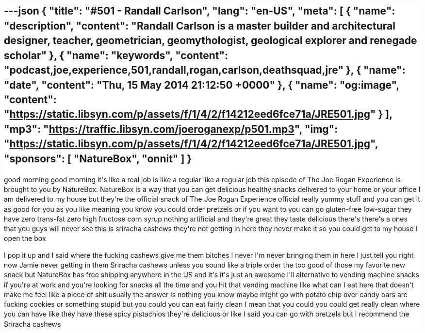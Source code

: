 ---json
{
  "title": "#501 - Randall Carlson",
  "lang": "en-US",
  "meta": [
    {
      "name": "description",
      "content": "Randall Carlson is a master builder and architectural designer, teacher, geometrician, geomythologist, geological explorer and renegade scholar"
    },
    {
      "name": "keywords",
      "content": "podcast,joe,experience,501,randall,rogan,carlson,deathsquad,jre"
    },
    {
      "name": "date",
      "content": "Thu, 15 May 2014 21:12:50 +0000"
    },
    {
      "name": "og:image",
      "content": "https://static.libsyn.com/p/assets/f/1/4/2/f14212eed6fce71a/JRE501.jpg"
    }
  ],
  "mp3": "https://traffic.libsyn.com/joeroganexp/p501.mp3",
  "img": "https://static.libsyn.com/p/assets/f/1/4/2/f14212eed6fce71a/JRE501.jpg",
  "sponsors": [
    "NatureBox", "onnit"
  ]
}
---
<episode-header />

<timemark seconds="0" />

good morning good morning it's like a real job is like a regular like a regular job this episode of The Joe Rogan Experience is brought to you by NatureBox. NatureBox is a way that you can get delicious healthy snacks delivered to your home or your office I am delivered to my house but they're the official snack of The Joe Rogan Experience official really yummy stuff and you can get it as good for you as you like meaning you know you could order pretzels or if you want to you can go gluten-free low-sugar they have zero trans-fat zero high fructose corn syrup nothing artificial and they're great they taste delicious there's there's a ones that you guys will never see this is sriracha cashews they're not getting in here they never make it so you could get to my house I open the box

<timemark seconds="55" />

I pop it up and I said where the fucking cashews give me them bitches I never I'm never bringing them in here I just tell you right now Jamie never getting in them Sriracha cashews unless you sound like a triple order the too good of those my favorite new snack but NatureBox has free shipping anywhere in the US and it's it's just an awesome I'll alternative to vending machine snacks if you're at work and you're looking for snacks all the time and you hit that vending machine like what can I eat here that doesn't make me feel like a piece of shit usually the answer is nothing you know maybe might go with potato chip over candy bars are fucking cookies or something stupid but you could you can eat fairly clean I mean that you could you could get really clean where you can have like they have these spicy pistachios they're delicious or like I said you can go with pretzels but I recommend the Sriracha cashews
